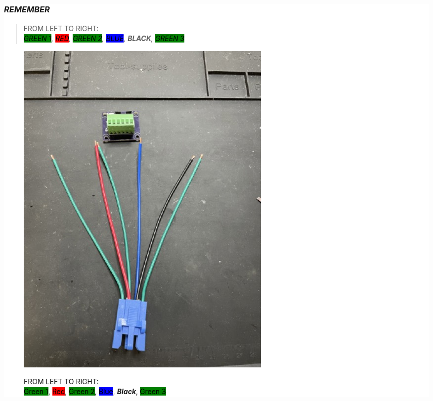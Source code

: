 ### _REMEMBER_

> FROM LEFT TO RIGHT:\
> _<mark style="background-color:green;">GREEN 1</mark>, <mark style="background-color:red;">RED</mark>, <mark style="background-color:green;">GREEN 2</mark>, <mark style="background-color:blue;">BLUE</mark>, **BLACK**, <mark style="background-color:green;">GREEN 3</mark>_

<div data-full-width="false">

<figure><img src="../../../../.gitbook/assets/IMG_1103 Medium.jpeg" alt=""><figcaption><p>FROM LEFT TO RIGHT:<br><mark style="background-color:green;">Green 1</mark>, <mark style="background-color:red;">Red</mark>, <mark style="background-color:green;">Green 2</mark>, <mark style="background-color:blue;">Blue</mark>, <em><strong>Black</strong></em>, <mark style="background-color:green;">Green 3</mark></p></figcaption></figure>

 
